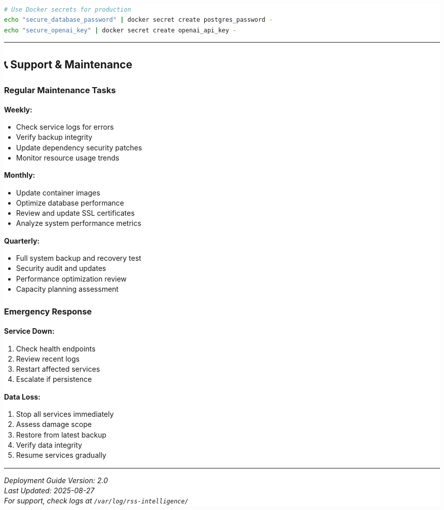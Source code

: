 ```bash
# Use Docker secrets for production
echo "secure_database_password" | docker secret create postgres_password -
echo "secure_openai_key" | docker secret create openai_api_key -
```

---

## 📞 Support & Maintenance

### Regular Maintenance Tasks

**Weekly:**
- Check service logs for errors
- Verify backup integrity
- Update dependency security patches
- Monitor resource usage trends

**Monthly:**
- Update container images
- Optimize database performance
- Review and update SSL certificates
- Analyze system performance metrics

**Quarterly:**
- Full system backup and recovery test
- Security audit and updates
- Performance optimization review
- Capacity planning assessment

### Emergency Response

**Service Down:**
1. Check health endpoints
2. Review recent logs
3. Restart affected services
4. Escalate if persistence

**Data Loss:**
1. Stop all services immediately
2. Assess damage scope
3. Restore from latest backup
4. Verify data integrity
5. Resume services gradually

---

*Deployment Guide Version: 2.0*  
*Last Updated: 2025-08-27*  
*For support, check logs at `/var/log/rss-intelligence/`*
